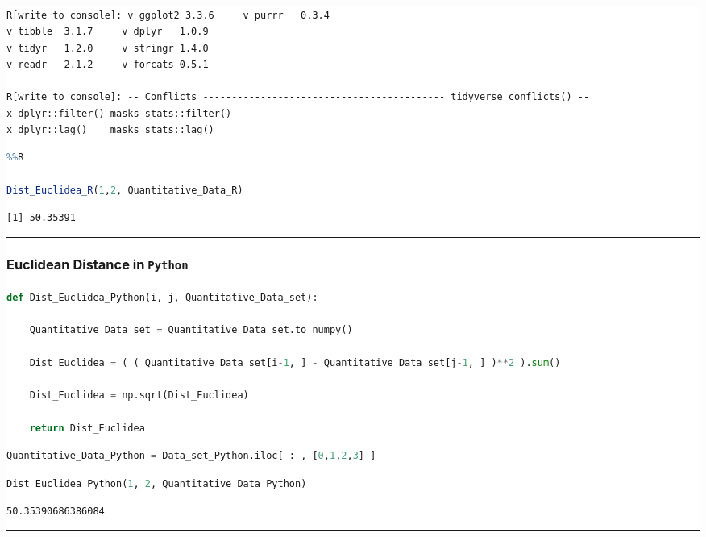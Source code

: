     R[write to console]: v ggplot2 3.3.6     v purrr   0.3.4
    v tibble  3.1.7     v dplyr   1.0.9
    v tidyr   1.2.0     v stringr 1.4.0
    v readr   2.1.2     v forcats 0.5.1
    
    R[write to console]: -- Conflicts ------------------------------------------ tidyverse_conflicts() --
    x dplyr::filter() masks stats::filter()
    x dplyr::lag()    masks stats::lag()
    
    


```r
%%R 

Dist_Euclidea_R(1,2, Quantitative_Data_R)
```

    [1] 50.35391
    



---



### Euclidean Distance in `Python` <a class="anchor" id="15"></a>



```python
def Dist_Euclidea_Python(i, j, Quantitative_Data_set):

    Quantitative_Data_set = Quantitative_Data_set.to_numpy()

    Dist_Euclidea = ( ( Quantitative_Data_set[i-1, ] - Quantitative_Data_set[j-1, ] )**2 ).sum()

    Dist_Euclidea = np.sqrt(Dist_Euclidea)

    return Dist_Euclidea
```


```python
Quantitative_Data_Python = Data_set_Python.iloc[ : , [0,1,2,3] ] 
```


```python
Dist_Euclidea_Python(1, 2, Quantitative_Data_Python)
```




    50.35390686386084





---
